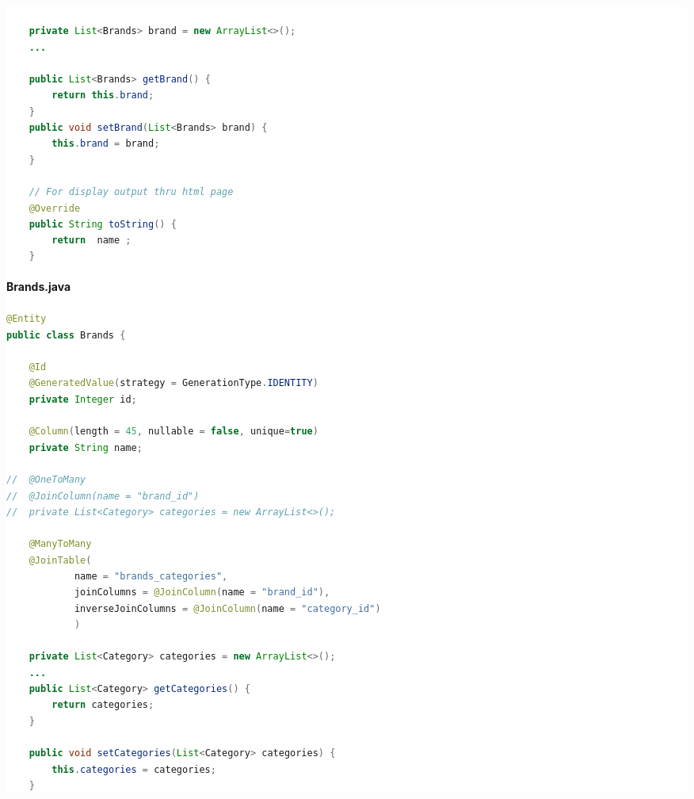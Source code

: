 ``` java
	
	private List<Brands> brand = new ArrayList<>();
	...

	public List<Brands> getBrand() {
		return this.brand;
	}
	public void setBrand(List<Brands> brand) {
		this.brand = brand;
	}
	
	// For display output thru html page
	@Override
	public String toString() {
		return  name ;
	}
```

#### Brands.java
``` java
@Entity
public class Brands {

	@Id
	@GeneratedValue(strategy = GenerationType.IDENTITY)
	private Integer id;
	
	@Column(length = 45, nullable = false, unique=true)
	private String name;
	
//	@OneToMany
//	@JoinColumn(name = "brand_id")
//	private List<Category> categories = new ArrayList<>();

	@ManyToMany
	@JoinTable(
			name = "brands_categories",
			joinColumns = @JoinColumn(name = "brand_id"),
			inverseJoinColumns = @JoinColumn(name = "category_id")
			)	

	private List<Category> categories = new ArrayList<>();
	...
	public List<Category> getCategories() {
		return categories;
	}

	public void setCategories(List<Category> categories) {
		this.categories = categories;
	}	
```
